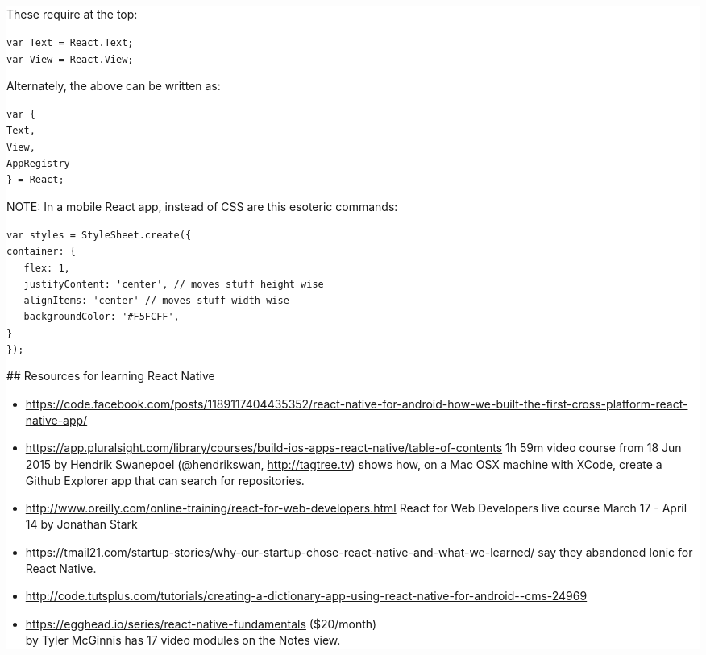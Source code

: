 These require at the top:

   ```
var Text = React.Text;
var View = React.View;
   ```

Alternately, the above can be written as:

   ```
var {
  Text,
  View,
  AppRegistry
} = React;
   ```

NOTE: In a mobile React app, instead of CSS are this esoteric commands:

   ```
var styles = StyleSheet.create({
   container: {
      flex: 1,
      justifyContent: 'center', // moves stuff height wise
      alignItems: 'center' // moves stuff width wise
      backgroundColor: '#F5FCFF',
}
});
   ```



<a name="Resources">
## Resources for learning React Native</a>

 * https://code.facebook.com/posts/1189117404435352/react-native-for-android-how-we-built-the-first-cross-platform-react-native-app/

<a id="Swanepoel_2015"></a>
 * https://app.pluralsight.com/library/courses/build-ios-apps-react-native/table-of-contents
   1h 59m video course from 18 Jun 2015
   by Hendrik Swanepoel (@hendrikswan, http://tagtree.tv)
   shows how, on a Mac OSX machine with XCode,
   create a Github Explorer app
   that can search for repositories.

 * http://www.oreilly.com/online-training/react-for-web-developers.html
   React for Web Developers live course March 17 - April 14
   by Jonathan Stark
   
 * https://tmail21.com/startup-stories/why-our-startup-chose-react-native-and-what-we-learned/
   say they abandoned Ionic for React Native.

 * http://code.tutsplus.com/tutorials/creating-a-dictionary-app-using-react-native-for-android--cms-24969

 * https://egghead.io/series/react-native-fundamentals
   ($20/month)   
   by Tyler McGinnis has 17 video modules
   on the Notes view.
  
